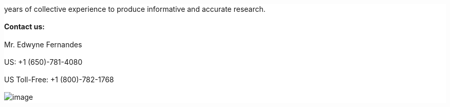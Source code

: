 years of collective experience to produce informative and accurate research.</p><p id="" class=""><strong>Contact us:</strong></p><p id="" class="">Mr. Edwyne Fernandes</p><p id="" class="">US: +1 (650)-781-4080</p><p id="" class="">US Toll-Free: +1 (800)-782-1768</p>
![image](https://github.com/user-attachments/assets/af8bf7f2-f787-402c-acd6-9968626192c6)
